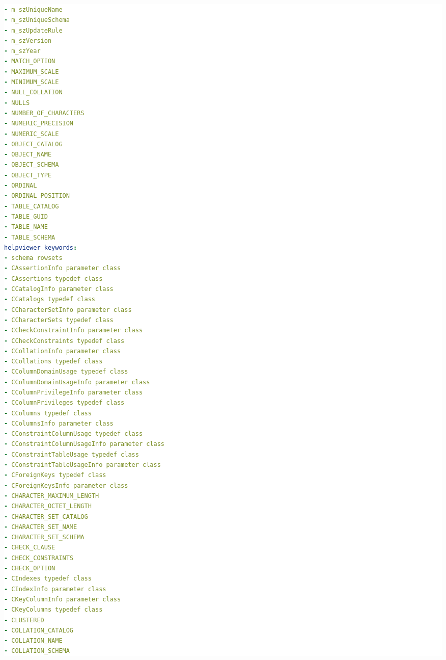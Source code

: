 ```yaml
- m_szUniqueName
- m_szUniqueSchema
- m_szUpdateRule
- m_szVersion
- m_szYear
- MATCH_OPTION
- MAXIMUM_SCALE
- MINIMUM_SCALE
- NULL_COLLATION
- NULLS
- NUMBER_OF_CHARACTERS
- NUMERIC_PRECISION
- NUMERIC_SCALE
- OBJECT_CATALOG
- OBJECT_NAME
- OBJECT_SCHEMA
- OBJECT_TYPE
- ORDINAL
- ORDINAL_POSITION
- TABLE_CATALOG
- TABLE_GUID
- TABLE_NAME
- TABLE_SCHEMA
helpviewer_keywords:
- schema rowsets
- CAssertionInfo parameter class
- CAssertions typedef class
- CCatalogInfo parameter class
- CCatalogs typedef class
- CCharacterSetInfo parameter class
- CCharacterSets typedef class
- CCheckConstraintInfo parameter class
- CCheckConstraints typedef class
- CCollationInfo parameter class
- CCollations typedef class
- CColumnDomainUsage typedef class
- CColumnDomainUsageInfo parameter class
- CColumnPrivilegeInfo parameter class
- CColumnPrivileges typedef class
- CColumns typedef class
- CColumnsInfo parameter class
- CConstraintColumnUsage typedef class
- CConstraintColumnUsageInfo parameter class
- CConstraintTableUsage typedef class
- CConstraintTableUsageInfo parameter class
- CForeignKeys typedef class
- CForeignKeysInfo parameter class
- CHARACTER_MAXIMUM_LENGTH
- CHARACTER_OCTET_LENGTH
- CHARACTER_SET_CATALOG
- CHARACTER_SET_NAME
- CHARACTER_SET_SCHEMA
- CHECK_CLAUSE
- CHECK_CONSTRAINTS
- CHECK_OPTION
- CIndexes typedef class
- CIndexInfo parameter class
- CKeyColumnInfo parameter class
- CKeyColumns typedef class
- CLUSTERED
- COLLATION_CATALOG
- COLLATION_NAME
- COLLATION_SCHEMA
```